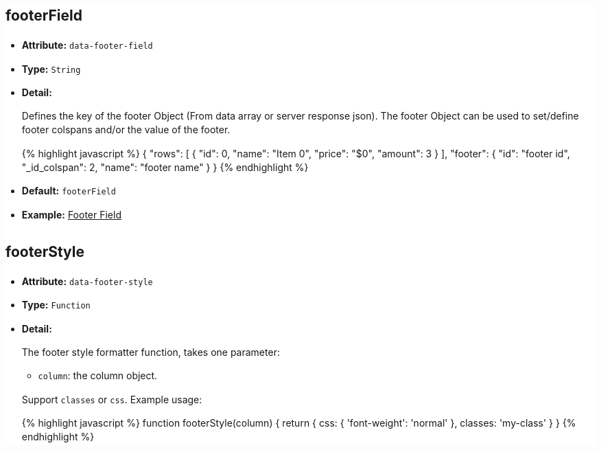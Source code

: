 ## footerField

- **Attribute:** `data-footer-field`

- **Type:** `String`

- **Detail:**

  Defines the key of the footer Object (From data array or server response json).
  The footer Object can be used to set/define footer colspans and/or the value of the footer.

  {% highlight javascript %}
    {
      "rows": [
        {
          "id": 0,
          "name": "Item 0",
          "price": "$0",
          "amount": 3
        }
      ],
      "footer": {
        "id": "footer id",
        "_id_colspan": 2,
        "name": "footer name"
      }
    }
    {% endhighlight %}

- **Default:** `footerField`

- **Example:** [Footer Field](https://examples.bootstrap-table.com/#options/footer-field.html)

## footerStyle

- **Attribute:** `data-footer-style`

- **Type:** `Function`

- **Detail:**

  The footer style formatter function, takes one parameter:

  * `column`: the column object.

  Support `classes` or `css`. Example usage:

  {% highlight javascript %}
  function footerStyle(column) {
    return {
      css: { 'font-weight': 'normal' },
      classes: 'my-class'
    }
  }
  {% endhighlight %}
